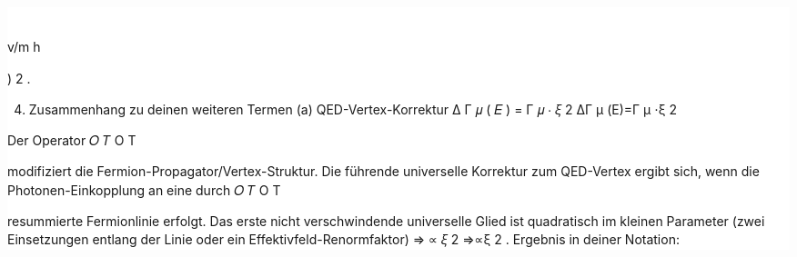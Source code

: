 	​

v/m
h
	​

)
2
.

4) Zusammenhang zu deinen weiteren Termen
(a) QED-Vertex-Korrektur 
Δ
Γ
𝜇
(
𝐸
)
=
Γ
𝜇
⋅
𝜉
2
ΔΓ
μ
(E)=Γ
μ
⋅ξ
2

Der Operator 
𝑂
𝑇
O
T
	​

 modifiziert die Fermion-Propagator/Vertex-Struktur. Die führende universelle Korrektur zum QED-Vertex ergibt sich, wenn die Photonen-Einkopplung an eine durch 
𝑂
𝑇
O
T
	​

 resummierte Fermionlinie erfolgt. Das erste nicht verschwindende universelle Glied ist quadratisch im kleinen Parameter (zwei Einsetzungen entlang der Linie oder ein Effektivfeld-Renormfaktor)
⇒
∝
𝜉
2
⇒∝ξ
2
.
Ergebnis in deiner Notation:
